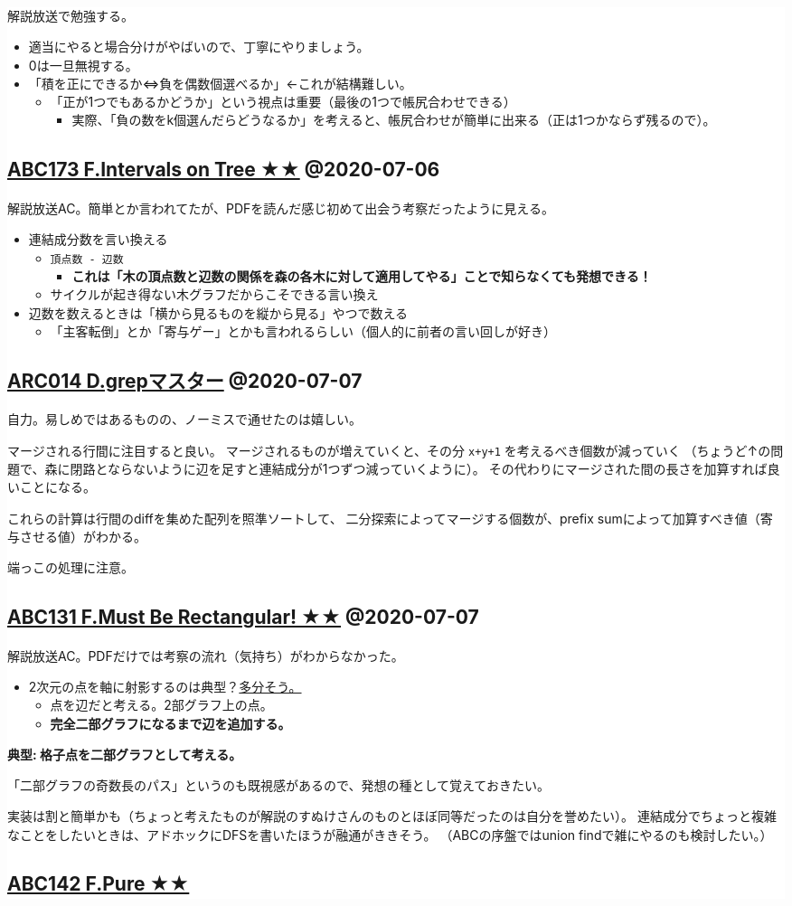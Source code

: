 解説放送で勉強する。

- 適当にやると場合分けがやばいので、丁寧にやりましょう。
- 0は一旦無視する。
- 「積を正にできるか⇔負を偶数個選べるか」←これが結構難しい。
  - 「正が1つでもあるかどうか」という視点は重要（最後の1つで帳尻合わせできる）
    - 実際、「負の数をk個選んだらどうなるか」を考えると、帳尻合わせが簡単に出来る（正は1つかならず残るので）。

## [ABC173 F.Intervals on Tree ★★](https://atcoder.jp/contests/abc173/tasks/abc173_f) @2020-07-06

解説放送AC。簡単とか言われてたが、PDFを読んだ感じ初めて出会う考察だったように見える。

- 連結成分数を言い換える
  - `頂点数 - 辺数`
    - **これは「木の頂点数と辺数の関係を森の各木に対して適用してやる」ことで知らなくても発想できる！**
  - サイクルが起き得ない木グラフだからこそできる言い換え
- 辺数を数えるときは「横から見るものを縦から見る」やつで数える
  - 「主客転倒」とか「寄与ゲー」とかも言われるらしい（個人的に前者の言い回しが好き）

## [ARC014 D.grepマスター](https://atcoder.jp/contests/arc014/tasks/arc014_4) @2020-07-07

自力。易しめではあるものの、ノーミスで通せたのは嬉しい。

マージされる行間に注目すると良い。
マージされるものが増えていくと、その分 `x+y+1` を考えるべき個数が減っていく
（ちょうど↑の問題で、森に閉路とならないように辺を足すと連結成分が1つずつ減っていくように）。
その代わりにマージされた間の長さを加算すれば良いことになる。

これらの計算は行間のdiffを集めた配列を照準ソートして、
二分探索によってマージする個数が、prefix sumによって加算すべき値（寄与させる値）がわかる。

端っこの処理に注意。

## [ABC131 F.Must Be Rectangular! ★★](https://atcoder.jp/contests/abc131/tasks/abc131_f) @2020-07-07

解説放送AC。PDFだけでは考察の流れ（気持ち）がわからなかった。

- 2次元の点を軸に射影するのは典型？[多分そう。](https://drken1215.hatenablog.com/entry/2019/06/23/004700)
  - 点を辺だと考える。2部グラフ上の点。
  - **完全二部グラフになるまで辺を追加する。**

**典型: 格子点を二部グラフとして考える。**

「二部グラフの奇数長のパス」というのも既視感があるので、発想の種として覚えておきたい。

実装は割と簡単かも（ちょっと考えたものが解説のすぬけさんのものとほぼ同等だったのは自分を誉めたい）。
連結成分でちょっと複雑なことをしたいときは、アドホックにDFSを書いたほうが融通がききそう。
（ABCの序盤ではunion findで雑にやるのも検討したい。）

## [ABC142 F.Pure ★★](https://atcoder.jp/contests/abc142/tasks/abc142_f)
